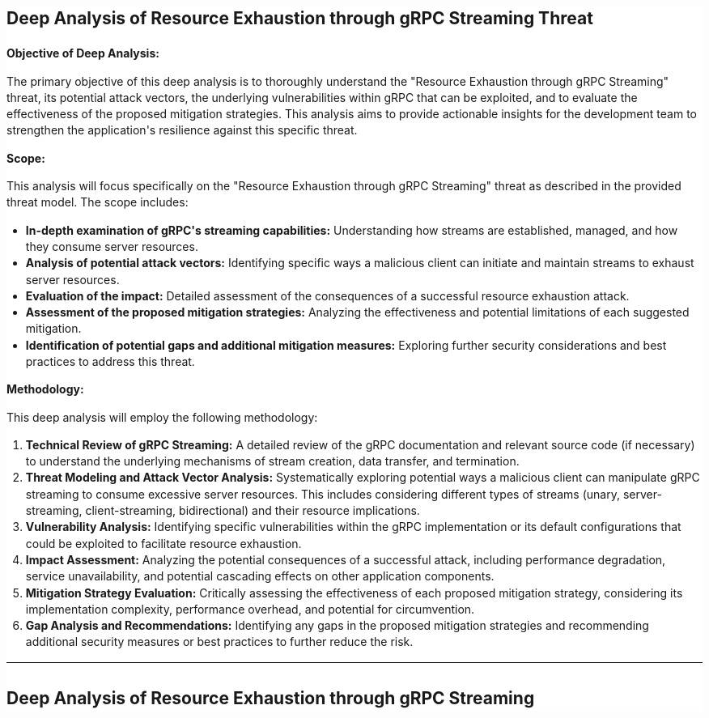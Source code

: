 ## Deep Analysis of Resource Exhaustion through gRPC Streaming Threat

**Objective of Deep Analysis:**

The primary objective of this deep analysis is to thoroughly understand the "Resource Exhaustion through gRPC Streaming" threat, its potential attack vectors, the underlying vulnerabilities within gRPC that can be exploited, and to evaluate the effectiveness of the proposed mitigation strategies. This analysis aims to provide actionable insights for the development team to strengthen the application's resilience against this specific threat.

**Scope:**

This analysis will focus specifically on the "Resource Exhaustion through gRPC Streaming" threat as described in the provided threat model. The scope includes:

* **In-depth examination of gRPC's streaming capabilities:** Understanding how streams are established, managed, and how they consume server resources.
* **Analysis of potential attack vectors:** Identifying specific ways a malicious client can initiate and maintain streams to exhaust server resources.
* **Evaluation of the impact:**  Detailed assessment of the consequences of a successful resource exhaustion attack.
* **Assessment of the proposed mitigation strategies:** Analyzing the effectiveness and potential limitations of each suggested mitigation.
* **Identification of potential gaps and additional mitigation measures:** Exploring further security considerations and best practices to address this threat.

**Methodology:**

This deep analysis will employ the following methodology:

1. **Technical Review of gRPC Streaming:**  A detailed review of the gRPC documentation and relevant source code (if necessary) to understand the underlying mechanisms of stream creation, data transfer, and termination.
2. **Threat Modeling and Attack Vector Analysis:**  Systematically exploring potential ways a malicious client can manipulate gRPC streaming to consume excessive server resources. This includes considering different types of streams (unary, server-streaming, client-streaming, bidirectional) and their resource implications.
3. **Vulnerability Analysis:** Identifying specific vulnerabilities within the gRPC implementation or its default configurations that could be exploited to facilitate resource exhaustion.
4. **Impact Assessment:**  Analyzing the potential consequences of a successful attack, including performance degradation, service unavailability, and potential cascading effects on other application components.
5. **Mitigation Strategy Evaluation:**  Critically assessing the effectiveness of each proposed mitigation strategy, considering its implementation complexity, performance overhead, and potential for circumvention.
6. **Gap Analysis and Recommendations:** Identifying any gaps in the proposed mitigation strategies and recommending additional security measures or best practices to further reduce the risk.

---

## Deep Analysis of Resource Exhaustion through gRPC Streaming
